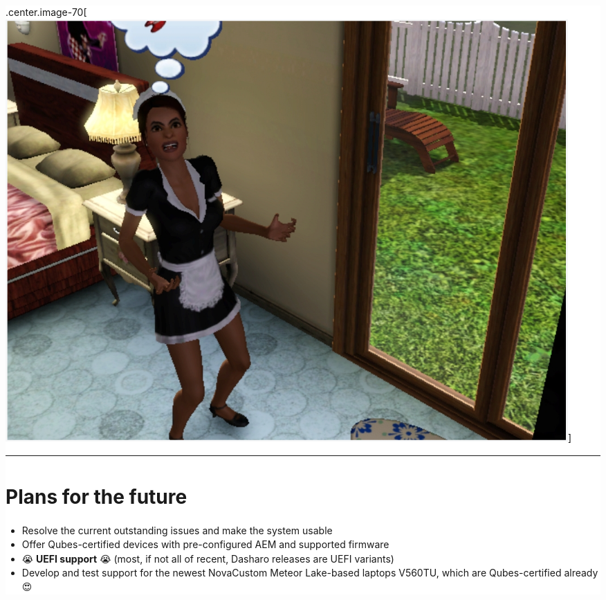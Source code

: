 .center.image-70[![](/img/qubes_trenchboot_aem/evil_maid.png)]

---

# Plans for the future

- Resolve the current outstanding issues and make the system usable
- Offer Qubes-certified devices with pre-configured AEM and supported firmware
- &#128557; **UEFI support** &#128557; (most, if not all of recent, Dasharo
  releases are UEFI variants)
- Develop and test support for the newest NovaCustom Meteor Lake-based laptops
  V560TU, which are Qubes-certified already &#128525;
